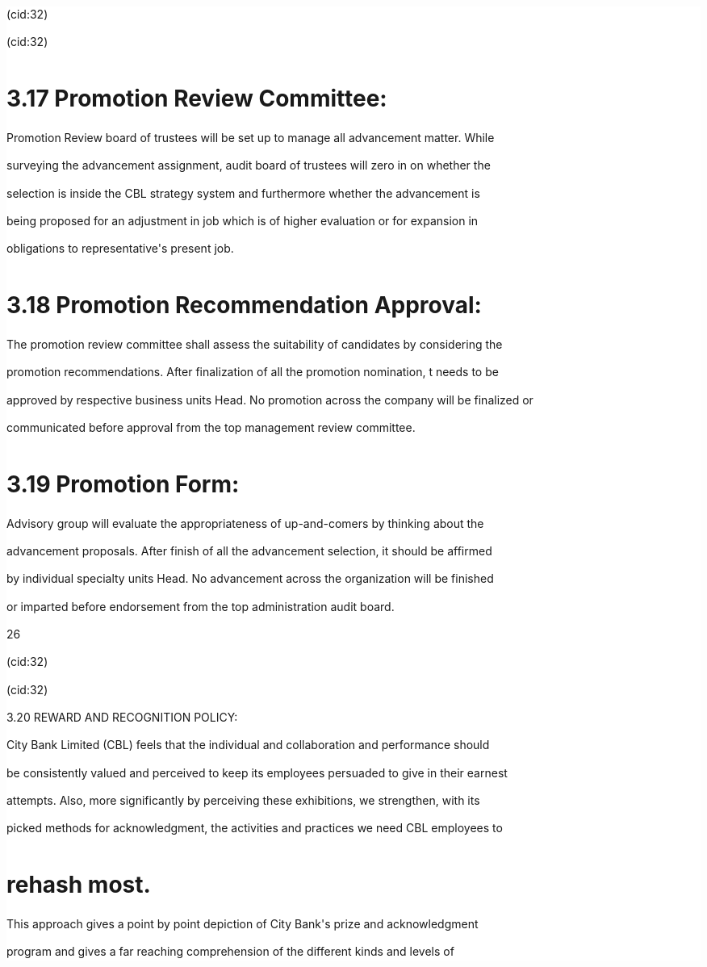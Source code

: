 (cid:32)

(cid:32)

# 3.17 Promotion Review Committee:

Promotion Review board of trustees will be set up to manage all advancement matter. While

surveying the advancement assignment, audit board of trustees will zero in on whether the

selection is inside the CBL strategy system and furthermore whether the advancement is

being proposed for an adjustment in job which is of higher evaluation or for expansion in

obligations to representative's present job.

# 3.18 Promotion Recommendation Approval:

The promotion review committee shall assess the suitability of candidates by considering the

promotion recommendations. After finalization of all the promotion nomination, t needs to be

approved by respective business units Head. No promotion across the company will be finalized or

communicated before approval from the top management review committee.

# 3.19 Promotion Form:

Advisory group will evaluate the appropriateness of up-and-comers by thinking about the

advancement proposals. After finish of all the advancement selection, it should be affirmed

by individual specialty units Head. No advancement across the organization will be finished

or imparted before endorsement from the top administration audit board.

26

(cid:32)

(cid:32)

3.20 REWARD AND RECOGNITION POLICY:

City Bank Limited (CBL) feels that the individual and collaboration and performance should

be consistently valued and perceived to keep its employees persuaded to give in their earnest

attempts. Also, more significantly by perceiving these exhibitions, we strengthen, with its

picked methods for acknowledgment, the activities and practices we need CBL employees to

# rehash most.

This approach gives a point by point depiction of City Bank's prize and acknowledgment

program and gives a far reaching comprehension of the different kinds and levels of
